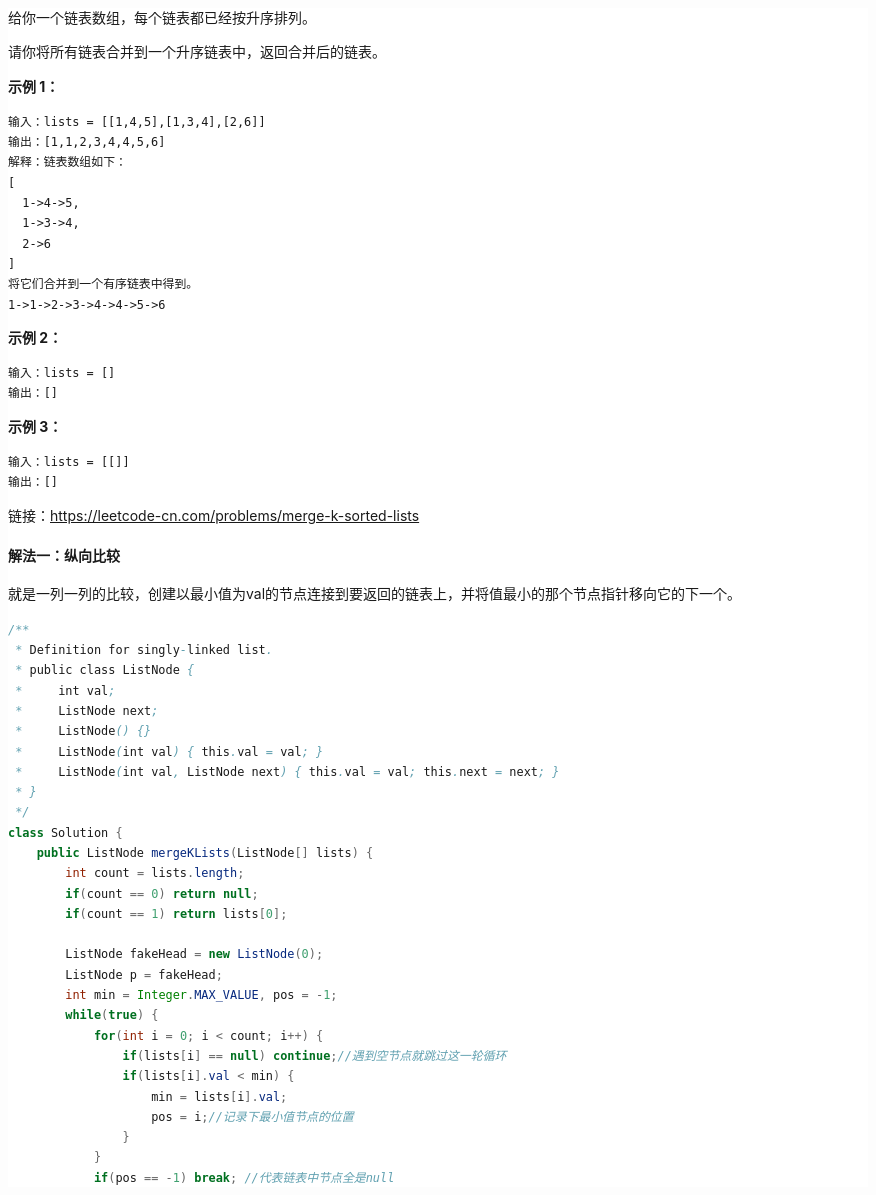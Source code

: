 给你一个链表数组，每个链表都已经按升序排列。

请你将所有链表合并到一个升序链表中，返回合并后的链表。

 

**示例 1：**

```
输入：lists = [[1,4,5],[1,3,4],[2,6]]
输出：[1,1,2,3,4,4,5,6]
解释：链表数组如下：
[
  1->4->5,
  1->3->4,
  2->6
]
将它们合并到一个有序链表中得到。
1->1->2->3->4->4->5->6
```

**示例 2：**

```
输入：lists = []
输出：[]
```

**示例 3：**

```
输入：lists = [[]]
输出：[]
```

链接：https://leetcode-cn.com/problems/merge-k-sorted-lists

#### 解法一：纵向比较

就是一列一列的比较，创建以最小值为val的节点连接到要返回的链表上，并将值最小的那个节点指针移向它的下一个。

```java
/**
 * Definition for singly-linked list.
 * public class ListNode {
 *     int val;
 *     ListNode next;
 *     ListNode() {}
 *     ListNode(int val) { this.val = val; }
 *     ListNode(int val, ListNode next) { this.val = val; this.next = next; }
 * }
 */
class Solution {
    public ListNode mergeKLists(ListNode[] lists) {
        int count = lists.length;
        if(count == 0) return null;
        if(count == 1) return lists[0];

        ListNode fakeHead = new ListNode(0);
        ListNode p = fakeHead;
        int min = Integer.MAX_VALUE, pos = -1;
        while(true) {
            for(int i = 0; i < count; i++) {
                if(lists[i] == null) continue;//遇到空节点就跳过这一轮循环
                if(lists[i].val < min) {
                    min = lists[i].val;
                    pos = i;//记录下最小值节点的位置
                }
            }
            if(pos == -1) break; //代表链表中节点全是null
```